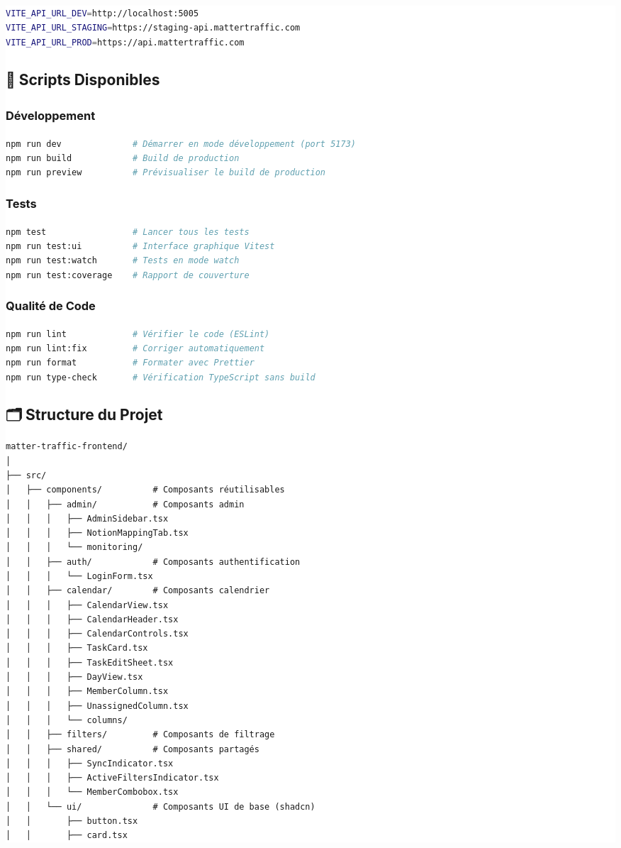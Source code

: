```bash
VITE_API_URL_DEV=http://localhost:5005
VITE_API_URL_STAGING=https://staging-api.mattertraffic.com
VITE_API_URL_PROD=https://api.mattertraffic.com
```

## 📜 Scripts Disponibles

### Développement

```bash
npm run dev              # Démarrer en mode développement (port 5173)
npm run build            # Build de production
npm run preview          # Prévisualiser le build de production
```

### Tests

```bash
npm test                 # Lancer tous les tests
npm run test:ui          # Interface graphique Vitest
npm run test:watch       # Tests en mode watch
npm run test:coverage    # Rapport de couverture
```

### Qualité de Code

```bash
npm run lint             # Vérifier le code (ESLint)
npm run lint:fix         # Corriger automatiquement
npm run format           # Formater avec Prettier
npm run type-check       # Vérification TypeScript sans build
```

## 🗂️ Structure du Projet

```
matter-traffic-frontend/
│
├── src/
│   ├── components/          # Composants réutilisables
│   │   ├── admin/           # Composants admin
│   │   │   ├── AdminSidebar.tsx
│   │   │   ├── NotionMappingTab.tsx
│   │   │   └── monitoring/
│   │   ├── auth/            # Composants authentification
│   │   │   └── LoginForm.tsx
│   │   ├── calendar/        # Composants calendrier
│   │   │   ├── CalendarView.tsx
│   │   │   ├── CalendarHeader.tsx
│   │   │   ├── CalendarControls.tsx
│   │   │   ├── TaskCard.tsx
│   │   │   ├── TaskEditSheet.tsx
│   │   │   ├── DayView.tsx
│   │   │   ├── MemberColumn.tsx
│   │   │   ├── UnassignedColumn.tsx
│   │   │   └── columns/
│   │   ├── filters/         # Composants de filtrage
│   │   ├── shared/          # Composants partagés
│   │   │   ├── SyncIndicator.tsx
│   │   │   ├── ActiveFiltersIndicator.tsx
│   │   │   └── MemberCombobox.tsx
│   │   └── ui/              # Composants UI de base (shadcn)
│   │       ├── button.tsx
│   │       ├── card.tsx
```